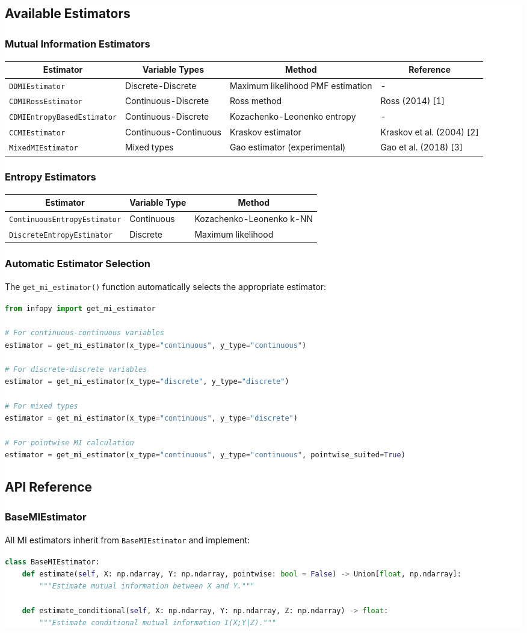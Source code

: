## Available Estimators

### Mutual Information Estimators

| Estimator | Variable Types | Method | Reference |
|-----------|---------------|---------|-----------|
| `DDMIEstimator` | Discrete-Discrete | Maximum likelihood PMF estimation | - |
| `CDMIRossEstimator` | Continuous-Discrete | Ross method | Ross (2014) [1] |
| `CDMIEntropyBasedEstimator` | Continuous-Discrete | Kozachenko-Leonenko entropy | - |
| `CCMIEstimator` | Continuous-Continuous | Kraskov estimator | Kraskov et al. (2004) [2] |
| `MixedMIEstimator` | Mixed types | Gao estimator (experimental) | Gao et al. (2018) [3] |

### Entropy Estimators

| Estimator | Variable Type | Method |
|-----------|--------------|---------|
| `ContinuousEntropyEstimator` | Continuous | Kozachenko-Leonenko k-NN |
| `DiscreteEntropyEstimator` | Discrete | Maximum likelihood |

### Automatic Estimator Selection

The `get_mi_estimator()` function automatically selects the appropriate estimator:

```python
from infopy import get_mi_estimator

# For continuous-continuous variables
estimator = get_mi_estimator(x_type="continuous", y_type="continuous")

# For discrete-discrete variables
estimator = get_mi_estimator(x_type="discrete", y_type="discrete")

# For mixed types
estimator = get_mi_estimator(x_type="continuous", y_type="discrete")

# For pointwise MI calculation
estimator = get_mi_estimator(x_type="continuous", y_type="continuous", pointwise_suited=True)
```

## API Reference

### BaseMIEstimator

All MI estimators inherit from `BaseMIEstimator` and implement:

```python
class BaseMIEstimator:
    def estimate(self, X: np.ndarray, Y: np.ndarray, pointwise: bool = False) -> Union[float, np.ndarray]:
        """Estimate mutual information between X and Y."""

    def estimate_conditional(self, X: np.ndarray, Y: np.ndarray, Z: np.ndarray) -> float:
        """Estimate conditional mutual information I(X;Y|Z)."""
```

